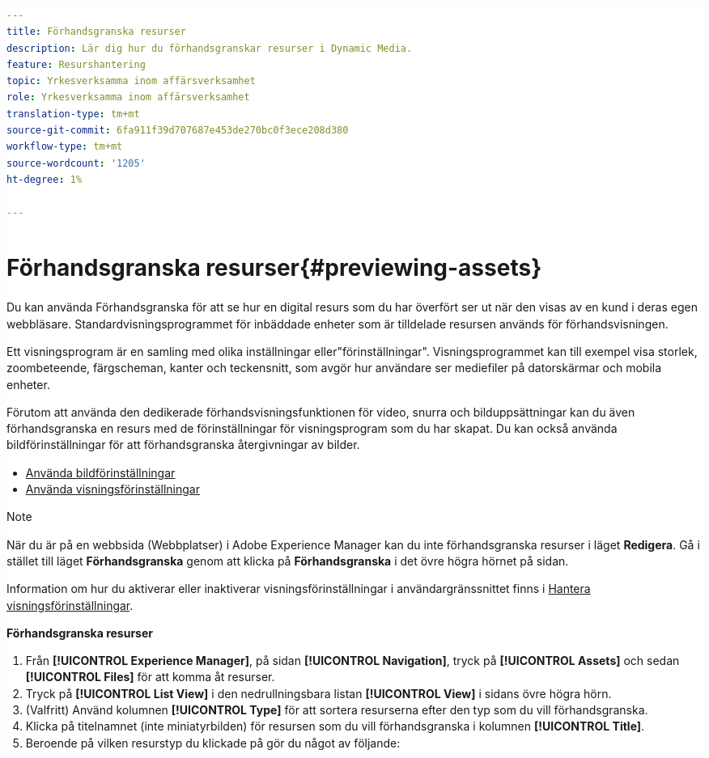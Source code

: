 ```yaml
---
title: Förhandsgranska resurser
description: Lär dig hur du förhandsgranskar resurser i Dynamic Media.
feature: Resurshantering
topic: Yrkesverksamma inom affärsverksamhet
role: Yrkesverksamma inom affärsverksamhet
translation-type: tm+mt
source-git-commit: 6fa911f39d707687e453de270bc0f3ece208d380
workflow-type: tm+mt
source-wordcount: '1205'
ht-degree: 1%

---
```



# Förhandsgranska resurser{#previewing-assets}

Du kan använda Förhandsgranska för att se hur en digital resurs som du har överfört ser ut när den visas av en kund i deras egen webbläsare. Standardvisningsprogrammet för inbäddade enheter som är tilldelade resursen används för förhandsvisningen.

Ett visningsprogram är en samling med olika inställningar eller&quot;förinställningar&quot;. Visningsprogrammet kan till exempel visa storlek, zoombeteende, färgscheman, kanter och teckensnitt, som avgör hur användare ser mediefiler på datorskärmar och mobila enheter.

Förutom att använda den dedikerade förhandsvisningsfunktionen för video, snurra och bilduppsättningar kan du även förhandsgranska en resurs med de förinställningar för visningsprogram som du har skapat. Du kan också använda bildförinställningar för att förhandsgranska återgivningar av bilder.

* [Använda bildförinställningar](/help/assets/dynamic-media/image-presets.md)
* [Använda visningsförinställningar](/help/assets/dynamic-media/viewer-presets.md)

>[!NOTE]
>
>När du är på en webbsida (Webbplatser) i Adobe Experience Manager kan du inte förhandsgranska resurser i läget **Redigera**. Gå i stället till läget **Förhandsgranska** genom att klicka på **Förhandsgranska** i det övre högra hörnet på sidan.

Information om hur du aktiverar eller inaktiverar visningsförinställningar i användargränssnittet finns i [Hantera visningsförinställningar](/help/assets/dynamic-media/managing-viewer-presets.md).

**Förhandsgranska resurser**

1. Från **[!UICONTROL Experience Manager]**, på sidan **[!UICONTROL Navigation]**, tryck på **[!UICONTROL Assets]** och sedan **[!UICONTROL Files]** för att komma åt resurser.
1. Tryck på **[!UICONTROL List View]** i den nedrullningsbara listan **[!UICONTROL View]** i sidans övre högra hörn.
1. (Valfritt) Använd kolumnen **[!UICONTROL Type]** för att sortera resurserna efter den typ som du vill förhandsgranska.
1. Klicka på titelnamnet (inte miniatyrbilden) för resursen som du vill förhandsgranska i kolumnen **[!UICONTROL Title]**.
1. Beroende på vilken resurstyp du klickade på gör du något av följande:
